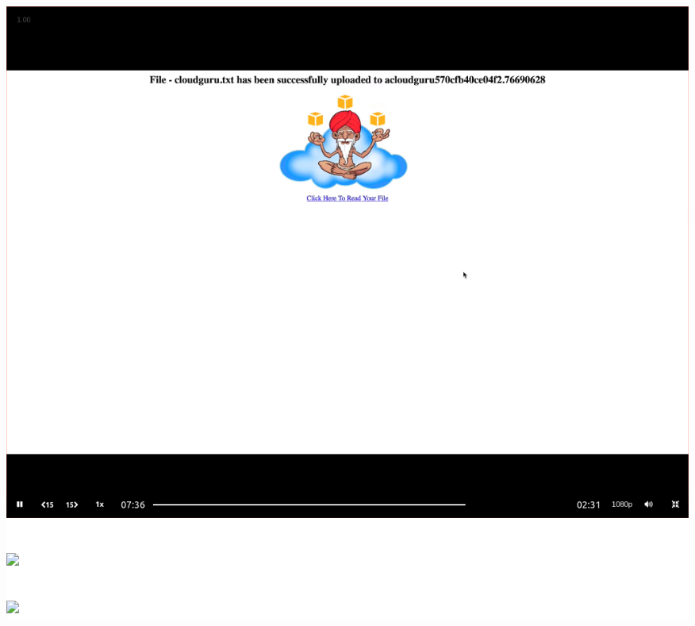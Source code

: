 ![](Screenshot%20from%202018-03-01%2020-08-34.png)
---
![](Screenshot%20from%202018-03-01%2020-08-48.png)
---
![](Screenshot%20from%202018-03-01%2020-09-07.png)
---